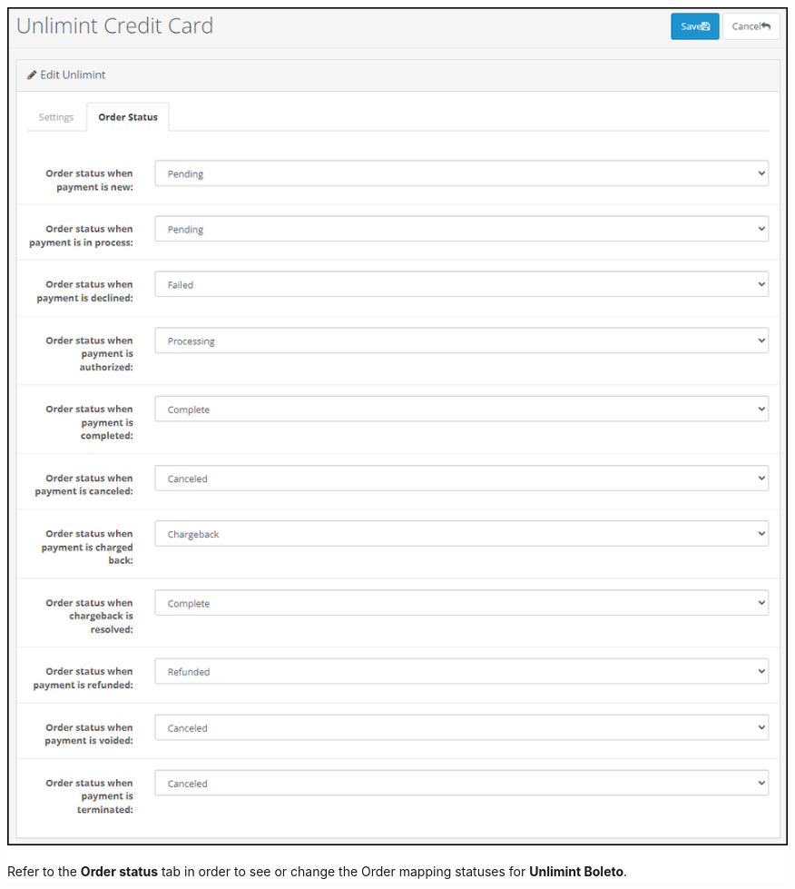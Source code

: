 ![](readme_images/opencart_unlimint_credit_card_order_status.png)

Refer to the **Order status** tab in order to see or change the Order mapping statuses for **Unlimint Boleto**.
